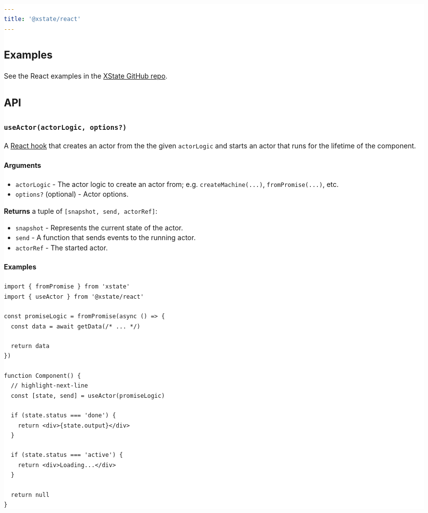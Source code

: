 ```yaml
---
title: '@xstate/react'
---
```


## Examples

See the React examples in the [XState GitHub repo](https://github.com/statelyai/xstate/tree/main/examples).

## API

### `useActor(actorLogic, options?)`

A [React hook](https://reactjs.org/hooks) that creates an actor from the the given `actorLogic` and starts an actor that runs for the lifetime of the component.

#### Arguments

- `actorLogic` - The actor logic to create an actor from; e.g. `createMachine(...)`, `fromPromise(...)`, etc.
- `options?` (optional) - Actor options.

**Returns** a tuple of `[snapshot, send, actorRef]`:

- `snapshot` - Represents the current state of the actor.
- `send` - A function that sends events to the running actor.
- `actorRef` - The started actor.

#### Examples

```tsx
import { fromPromise } from 'xstate'
import { useActor } from '@xstate/react'

const promiseLogic = fromPromise(async () => {
  const data = await getData(/* ... */)

  return data
})

function Component() {
  // highlight-next-line
  const [state, send] = useActor(promiseLogic)

  if (state.status === 'done') {
    return <div>{state.output}</div>
  }

  if (state.status === 'active') {
    return <div>Loading...</div>
  }

  return null
}
```
